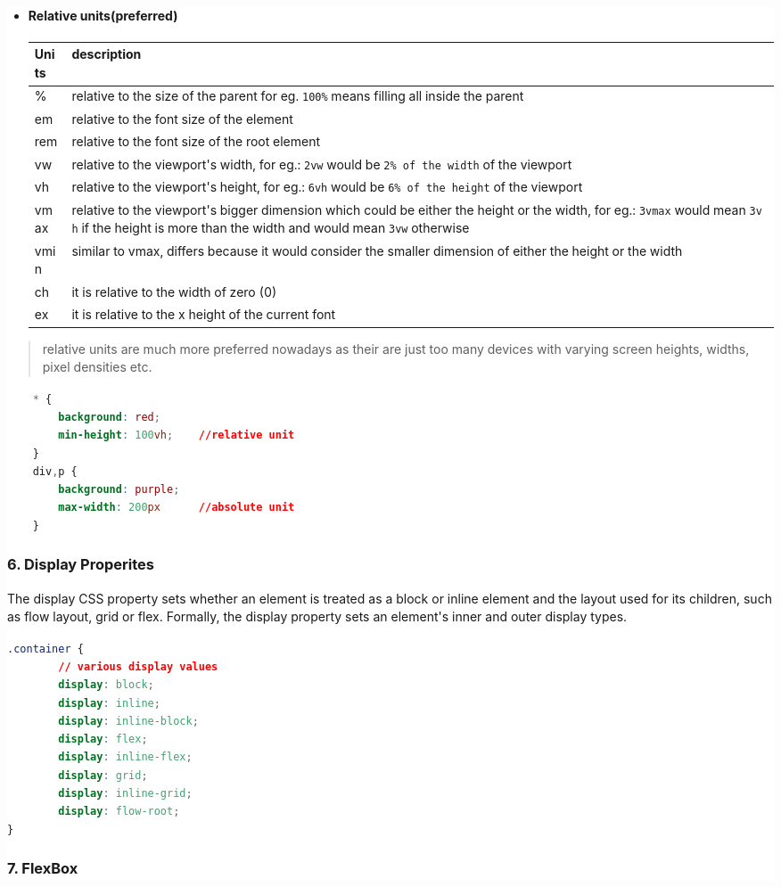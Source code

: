 - #### Relative units(preferred)
    | Units | description |
    |---|---|
    | % | relative to the size of the parent for eg. ```100%``` means filling all inside the parent | 
    | em | relative to the font size of the element  | 
    | rem | relative to the font size of the root element  | 
    | vw | relative to the viewport's width, for eg.: ```2vw``` would be ```2% of the width``` of the viewport  |
    | vh | relative to the viewport's height, for eg.: ```6vh``` would be ```6% of the height``` of the viewport  |
    | vmax |  relative to the viewport's bigger dimension which could be either the height or the width, for eg.: ```3vmax``` would mean ```3vh``` if the height is more than the width and would mean ```3vw``` otherwise | 
    | vmin | similar to  vmax, differs because it would consider the smaller dimension of either the height or the width  | 
    | ch | it is relative to the width of zero (0) |
    | ex | it is relative to the x height of the current font |

> relative units are much more preferred nowadays as their are just too many devices with varying screen heights, widths, pixel densities etc.

```css
    * {
        background: red;
        min-height: 100vh;    //relative unit
    }
    div,p {
        background: purple;
        max-width: 200px      //absolute unit
    }
```

### 6. Display Properites

The display CSS property sets whether an element is treated as a block or inline element and the layout used for its children, such as flow layout, grid or flex.
Formally, the display property sets an element's inner and outer display types. 

```css
.container {
        // various display values 
        display: block;
        display: inline;
        display: inline-block;
        display: flex;
        display: inline-flex;
        display: grid;
        display: inline-grid;
        display: flow-root;
}
```

### 7. FlexBox
